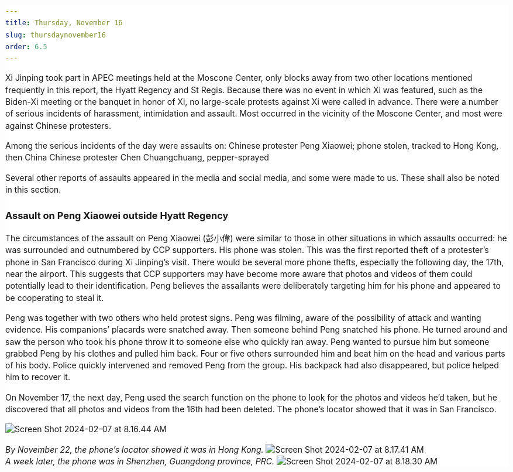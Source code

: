 ```yaml
---
title: Thursday, November 16
slug: thursdaynovember16
order: 6.5
---
```

Xi Jinping took part in APEC meetings held at the Moscone Center, only blocks away from two other locations mentioned frequently in this report, the Hyatt Regency and St Regis. Because there was no event in which Xi was featured, such as the Biden-Xi meeting or the banquet in honor of Xi, no large-scale protests against Xi were called in advance. There were a number of serious incidents of harassment, intimidation and assault. Most occurred in the vicinity of the Moscone Center, and most were against Chinese protesters.

Among the serious incidents of the day were assaults on:
Chinese protester Peng Xiaowei; phone stolen, tracked to Hong Kong, then China
Chinese protester Chen Chuangchuang, pepper-sprayed

Several other reports of assaults appeared in the media and social media, and some were made to us. These shall also be noted in this section.

### Assault on Peng Xiaowei outside Hyatt Regency

The circumstances of the assault on Peng Xiaowei (彭小偉) were similar to those in other situations in which assaults occurred: he was surrounded and outnumbered by CCP supporters. His phone was stolen. This was the first reported theft of a protester’s phone in San Francisco during Xi Jinping’s visit. There would be several more phone thefts, especially the following day, the 17th, near the airport. This suggests that CCP supporters may have become more aware that photos and videos of them could potentially lead to their identification. Peng believes the assailants were deliberately targeting him for his phone and appeared to be cooperating to steal it. 

Peng was together with two others who held protest signs. Peng was filming, aware of the possibility of attack and wanting evidence. His companions’ placards were snatched away. Then someone behind Peng snatched his phone. He turned around and saw the person who took his phone throw it to someone else who quickly ran away. Peng wanted to pursue him but someone grabbed Peng by his clothes and pulled him back. Four or five others surrounded him and beat him on the head and various parts of his body. Police quickly intervened and removed Peng from the group. His backpack had also disappeared, but police helped him to recover it.

On November 17, the next day, Peng used the search function on the phone to look for the photos and videos he’d taken, but he discovered that all photos and videos from the 16th had been deleted. The phone’s locator showed that it was in San Francisco.

![Screen Shot 2024-02-07 at 8.16.44 AM](/images/Screen-Shot-2024-02-07-at-8.16.44-AM.png)  



<div class="grid grid-cols-1 lg:grid-cols-2 gap-3 pt-5">
  <div class="w-full">
    <em>By November 22, the phone’s locator showed it was in Hong Kong.</em>
  <img src="/images/Screen-Shot-2024-02-07-at-8.17.41-AM.png" alt="Screen Shot 2024-02-07 at 8.17.41 AM" class="">
  </div>
  <div>
    <em>A week later, the phone was in Shenzhen, Guangdong province, PRC.</em>
  <img src="/images/Screen-Shot-2024-02-07-at-8.18.30-AM.png" alt="Screen Shot 2024-02-07 at 8.18.30 AM" class="">  
  </div>
</div>

